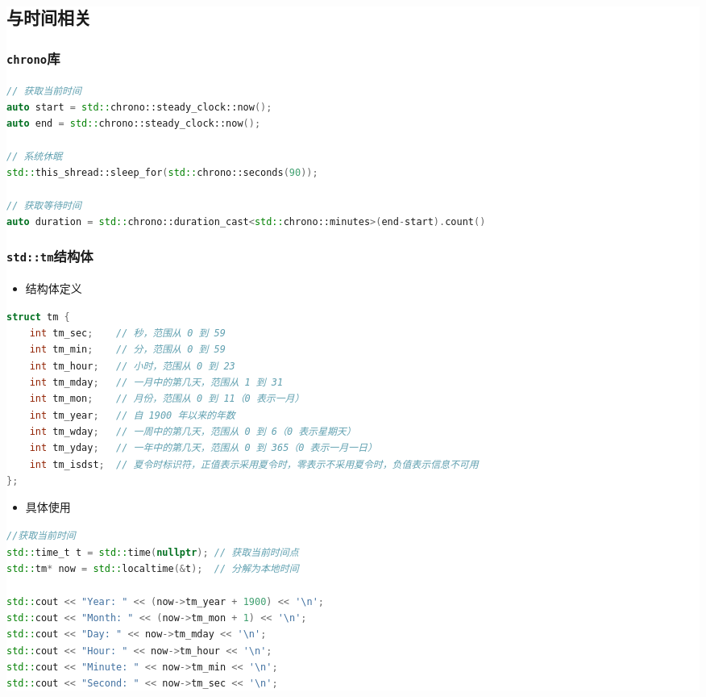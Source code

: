   





## 与时间相关

### `chrono`库

```c++
// 获取当前时间
auto start = std::chrono::steady_clock::now();
auto end = std::chrono::steady_clock::now();

// 系统休眠
std::this_shread::sleep_for(std::chrono::seconds(90));

// 获取等待时间
auto duration = std::chrono::duration_cast<std::chrono::minutes>(end-start).count()

```



### `std::tm`结构体

- 结构体定义

```c++
struct tm {
    int tm_sec;    // 秒，范围从 0 到 59
    int tm_min;    // 分，范围从 0 到 59
    int tm_hour;   // 小时，范围从 0 到 23
    int tm_mday;   // 一月中的第几天，范围从 1 到 31
    int tm_mon;    // 月份，范围从 0 到 11（0 表示一月）
    int tm_year;   // 自 1900 年以来的年数
    int tm_wday;   // 一周中的第几天，范围从 0 到 6（0 表示星期天）
    int tm_yday;   // 一年中的第几天，范围从 0 到 365（0 表示一月一日）
    int tm_isdst;  // 夏令时标识符，正值表示采用夏令时，零表示不采用夏令时，负值表示信息不可用
};
```

- 具体使用

```c++
//获取当前时间
std::time_t t = std::time(nullptr); // 获取当前时间点
std::tm* now = std::localtime(&t);  // 分解为本地时间

std::cout << "Year: " << (now->tm_year + 1900) << '\n';
std::cout << "Month: " << (now->tm_mon + 1) << '\n';
std::cout << "Day: " << now->tm_mday << '\n';
std::cout << "Hour: " << now->tm_hour << '\n';
std::cout << "Minute: " << now->tm_min << '\n';
std::cout << "Second: " << now->tm_sec << '\n';
```
